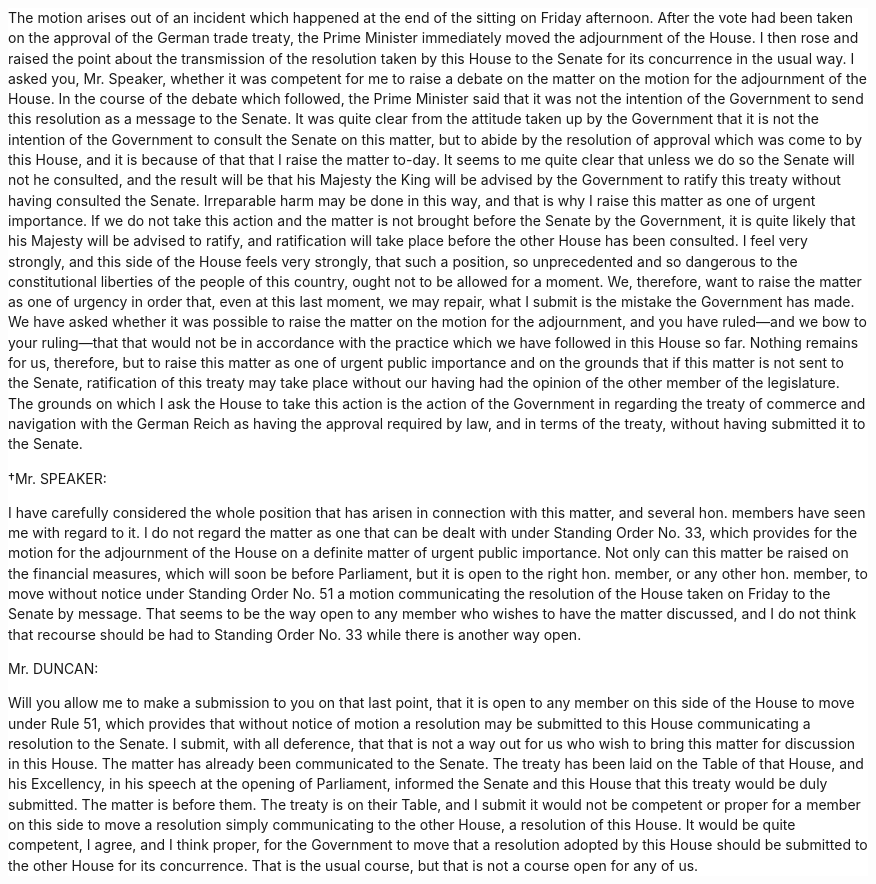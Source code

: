<p>The motion arises out of an incident which happened at the end of the sitting on Friday afternoon. After the vote had been taken on the approval of the German trade treaty, the Prime Minister immediately moved the adjournment of the House. I then rose and raised the point about the transmission of the resolution taken by this House to the Senate for its concurrence in the usual way. I asked you, Mr. Speaker, whether it was competent for me to raise a debate on the matter on the motion for the adjournment of the House. In the course of the debate which followed, the Prime Minister said that it was not the intention of the Government to send this resolution as a message to the Senate. It was quite clear from the attitude taken up by the Government that it is not the intention of the Government to consult the Senate on this matter, but to abide by the resolution of approval which was come to by this House, and it is because of that that I raise the matter to-day. It seems to me quite clear that unless we do so the Senate will not he consulted, and the result will be that his Majesty the King will be advised by the Government to ratify this treaty without having consulted the Senate. Irreparable harm may be done in this way, and that is why I raise this matter as one of urgent importance. If we do not take this action and the matter is not brought before the Senate by the Government, it is quite likely that his Majesty will be advised to ratify, and ratification will take place before the other House has been consulted. I feel very strongly, and this side of the House feels very strongly, that such a position, so unprecedented and so dangerous to the constitutional liberties of the people of this country, ought not to be allowed for a moment. We, therefore, want to raise the matter as one of urgency in order that, even at this last moment, we may repair, what I submit is the mistake the Government has made. We have asked whether it was possible to raise the matter on the motion for the adjournment, and you have ruled&#x2014;and we bow to your ruling&#x2014;that that would not be in accordance with the practice which we have followed in this House so far. Nothing remains for us, therefore, but to raise this matter as one of urgent public importance and on the grounds that if this matter is not sent to the Senate, ratification of this treaty may take place without our having had the opinion of the other member of the legislature. The grounds on which I ask the House to take this action is the action of the Government in regarding the treaty of commerce and navigation with the German Reich as having the approval required by law, and in terms of the treaty, without having submitted it to the Senate.</p>

</speech>

<speech by="#speaker">

<from>&#x2020;Mr. <person refersTo="hansard_za">SPEAKER</person>:</from>

<p>I have carefully considered the whole position that has arisen in connection with this matter, and several hon. members have seen me with regard to it. I do not regard the matter as one that can be dealt with under Standing Order No. 33, which provides for the motion for the adjournment of the House on a definite matter of urgent public importance. Not only can this matter be raised on the financial measures, which will soon be before Parliament, but it is open to the right hon. member, or any other hon. member, to move without notice under Standing Order No. 51 a motion communicating the resolution of the House taken on Friday to the Senate by message. That seems to be the way open to any member who wishes to have the matter discussed, and I do not think that recourse should be had to Standing Order No. 33 while there is another way open.</p>

</speech>

<speech by="#duncan">

<from>Mr. <person refersTo="hansard_za">DUNCAN</person>:</from>

<p>Will you allow me to make a submission to you on that last point, that it is open to any member on this side of the House to move under Rule 51, which provides that without notice of motion a resolution may be submitted to this House communicating a resolution to the Senate. I submit, with all deference, that that is not a way out for us who wish to bring this matter for discussion in this House. The matter has already been communicated to the Senate. The treaty has been laid on the Table of that House, and his Excellency, in his speech at the opening of Parliament, informed the Senate and this House that this treaty would be duly submitted. The matter is before them. The treaty is on their Table, and I submit it would not be competent or proper for a member on this side to move a resolution simply communicating to the other House, a resolution of this House. It would be quite competent, I agree, and I think proper, for the Government to move that a resolution adopted by this House should be submitted to the other House for its concurrence. That is <span class="col_989-990" refersTo="page_0532"/>the usual course, but that is not a course open for any of us.</p>
